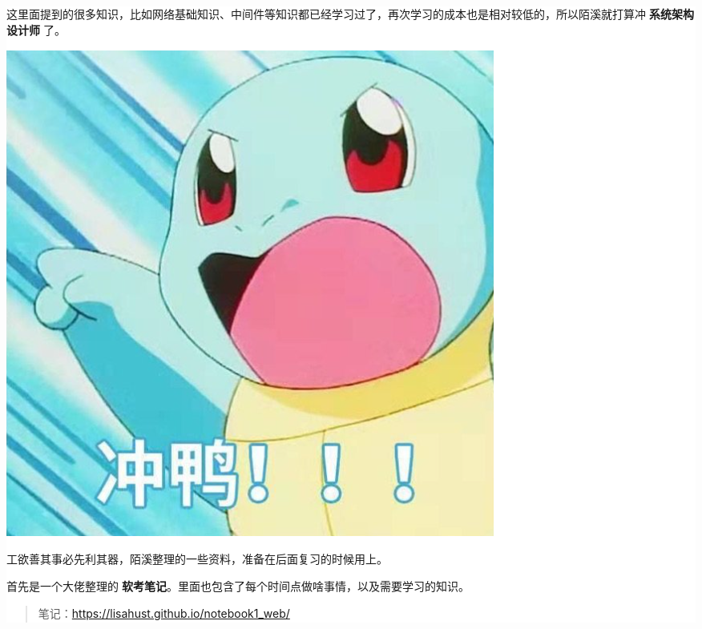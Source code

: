 这里面提到的很多知识，比如网络基础知识、中间件等知识都已经学习过了，再次学习的成本也是相对较低的，所以陌溪就打算冲 **系统架构设计师** 了。


![](images/image-20210905115230432.png)

工欲善其事必先利其器，陌溪整理的一些资料，准备在后面复习的时候用上。

首先是一个大佬整理的 **软考笔记**。里面也包含了每个时间点做啥事情，以及需要学习的知识。

> 笔记：https://lisahust.github.io/notebook1_web/

